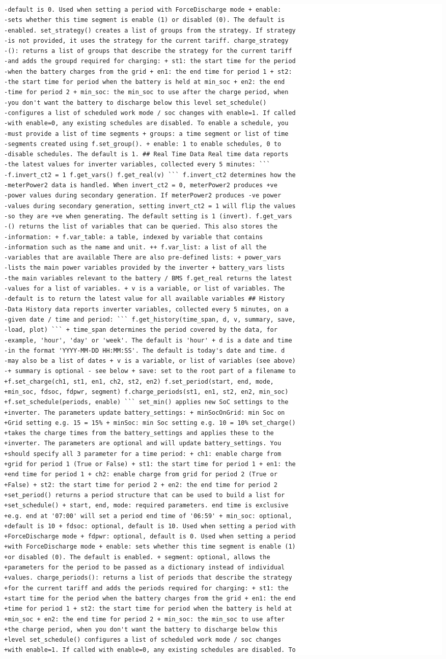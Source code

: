 ```
-default is 0. Used when setting a period with ForceDischarge mode + enable:
-sets whether this time segment is enable (1) or disabled (0). The default is
-enabled. set_strategy() creates a list of groups from the strategy. If strategy
-is not provided, it uses the strategy for the current tariff. charge_strategy
-(): returns a list of groups that describe the strategy for the current tariff
-and adds the groupd required for charging: + st1: the start time for the period
-when the battery charges from the grid + en1: the end time for period 1 + st2:
-the start time for period when the battery is held at min_soc + en2: the end
-time for period 2 + min_soc: the min_soc to use after the charge period, when
-you don't want the battery to discharge below this level set_schedule()
-configures a list of scheduled work mode / soc changes with enable=1. If called
-with enable=0, any existing schedules are disabled. To enable a schedule, you
-must provide a list of time segments + groups: a time segment or list of time
-segments created using f.set_group(). + enable: 1 to enable schedules, 0 to
-disable schedules. The default is 1. ## Real Time Data Real time data reports
-the latest values for inverter variables, collected every 5 minutes: ```
-f.invert_ct2 = 1 f.get_vars() f.get_real(v) ``` f.invert_ct2 determines how the
-meterPower2 data is handled. When invert_ct2 = 0, meterPower2 produces +ve
-power values during secondary generation. If meterPower2 produces -ve power
-values during secondary generation, setting invert_ct2 = 1 will flip the values
-so they are +ve when generating. The default setting is 1 (invert). f.get_vars
-() returns the list of variables that can be queried. This also stores the
-information: + f.var_table: a table, indexed by variable that contains
-information such as the name and unit. ++ f.var_list: a list of all the
-variables that are available There are also pre-defined lists: + power_vars
-lists the main power variables provided by the inverter + battery_vars lists
-the main variables relevant to the battery / BMS f.get_real returns the latest
-values for a list of variables. + v is a variable, or list of variables. The
-default is to return the latest value for all available variables ## History
-Data History data reports inverter variables, collected every 5 minutes, on a
-given date / time and period: ``` f.get_history(time_span, d, v, summary, save,
-load, plot) ``` + time_span determines the period covered by the data, for
-example, 'hour', 'day' or 'week'. The default is 'hour' + d is a date and time
-in the format 'YYYY-MM-DD HH:MM:SS'. The default is today's date and time. d
-may also be a list of dates + v is a variable, or list of variables (see above)
-+ summary is optional - see below + save: set to the root part of a filename to
+f.set_charge(ch1, st1, en1, ch2, st2, en2) f.set_period(start, end, mode,
+min_soc, fdsoc, fdpwr, segment) f.charge_periods(st1, en1, st2, en2, min_soc)
+f.set_schedule(periods, enable) ``` set_min() applies new SoC settings to the
+inverter. The parameters update battery_settings: + minSocOnGrid: min Soc on
+Grid setting e.g. 15 = 15% + minSoc: min Soc setting e.g. 10 = 10% set_charge()
+takes the charge times from the battery_settings and applies these to the
+inverter. The parameters are optional and will update battery_settings. You
+should specify all 3 parameter for a time period: + ch1: enable charge from
+grid for period 1 (True or False) + st1: the start time for period 1 + en1: the
+end time for period 1 + ch2: enable charge from grid for period 2 (True or
+False) + st2: the start time for period 2 + en2: the end time for period 2
+set_period() returns a period structure that can be used to build a list for
+set_schedule() + start, end, mode: required parameters. end time is exclusive
+e.g. end at '07:00' will set a period end time of '06:59' + min_soc: optional,
+default is 10 + fdsoc: optional, default is 10. Used when setting a period with
+ForceDischarge mode + fdpwr: optional, default is 0. Used when setting a period
+with ForceDischarge mode + enable: sets whether this time segment is enable (1)
+or disabled (0). The default is enabled. + segment: optional, allows the
+parameters for the period to be passed as a dictionary instead of individual
+values. charge_periods(): returns a list of periods that describe the strategy
+for the current tariff and adds the periods required for charging: + st1: the
+start time for the period when the battery charges from the grid + en1: the end
+time for period 1 + st2: the start time for period when the battery is held at
+min_soc + en2: the end time for period 2 + min_soc: the min_soc to use after
+the charge period, when you don't want the battery to discharge below this
+level set_schedule() configures a list of scheduled work mode / soc changes
+with enable=1. If called with enable=0, any existing schedules are disabled. To
```